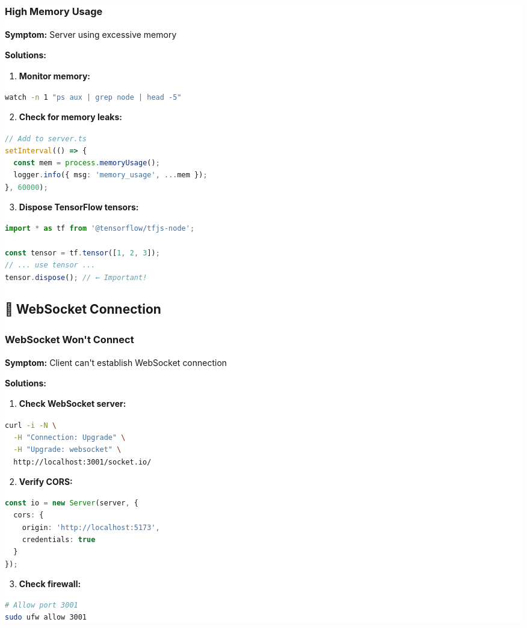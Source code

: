 ### High Memory Usage

**Symptom:** Server using excessive memory

**Solutions:**

1. **Monitor memory:**
```bash
watch -n 1 "ps aux | grep node | head -5"
```

2. **Check for memory leaks:**
```typescript
// Add to server.ts
setInterval(() => {
  const mem = process.memoryUsage();
  logger.info({ msg: 'memory_usage', ...mem });
}, 60000);
```

3. **Dispose TensorFlow tensors:**
```typescript
import * as tf from '@tensorflow/tfjs-node';

const tensor = tf.tensor([1, 2, 3]);
// ... use tensor ...
tensor.dispose(); // ← Important!
```

## 🔌 WebSocket Connection

### WebSocket Won't Connect

**Symptom:** Client can't establish WebSocket connection

**Solutions:**

1. **Check WebSocket server:**
```bash
curl -i -N \
  -H "Connection: Upgrade" \
  -H "Upgrade: websocket" \
  http://localhost:3001/socket.io/
```

2. **Verify CORS:**
```typescript
const io = new Server(server, {
  cors: {
    origin: 'http://localhost:5173',
    credentials: true
  }
});
```

3. **Check firewall:**
```bash
# Allow port 3001
sudo ufw allow 3001
```
